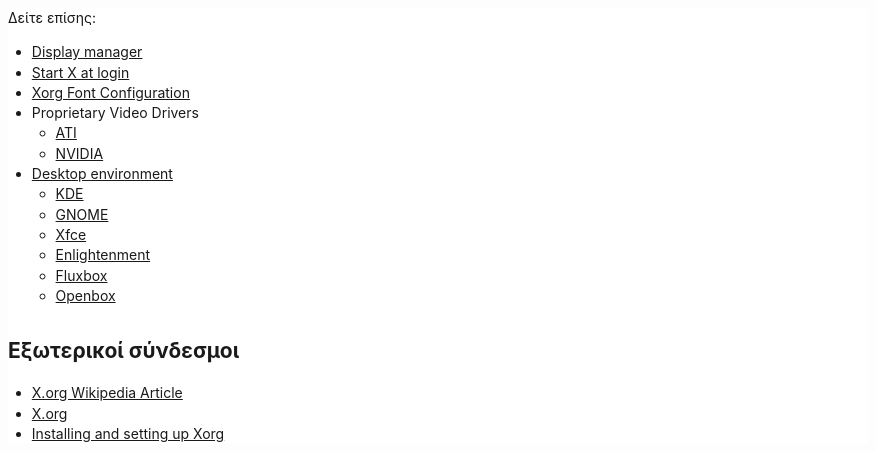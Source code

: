 Δείτε επίσης:

*   [Display manager](/index.php/Display_manager "Display manager")
*   [Start X at login](/index.php/Start_X_at_login "Start X at login")
*   [Xorg Font Configuration](/index.php/Xorg_Font_Configuration "Xorg Font Configuration")
*   Proprietary Video Drivers
    *   [ATI](/index.php/ATI "ATI")
    *   [NVIDIA](/index.php/NVIDIA "NVIDIA")
*   [Desktop environment](/index.php/Desktop_environment "Desktop environment")
    *   [KDE](/index.php/KDE "KDE")
    *   [GNOME](/index.php/GNOME "GNOME")
    *   [Xfce](/index.php/Xfce "Xfce")
    *   [Enlightenment](/index.php/Enlightenment "Enlightenment")
    *   [Fluxbox](/index.php/Fluxbox "Fluxbox")
    *   [Openbox](/index.php/Openbox "Openbox")

## Εξωτερικοί σύνδεσμοι

*   [X.org Wikipedia Article](https://en.wikipedia.org/wiki/X.Org_Server "wikipedia:X.Org Server")
*   [X.org](http://wiki.x.org/wiki/)
*   [Installing and setting up Xorg](http://archux.com/page/installing-and-setting-xorg)
